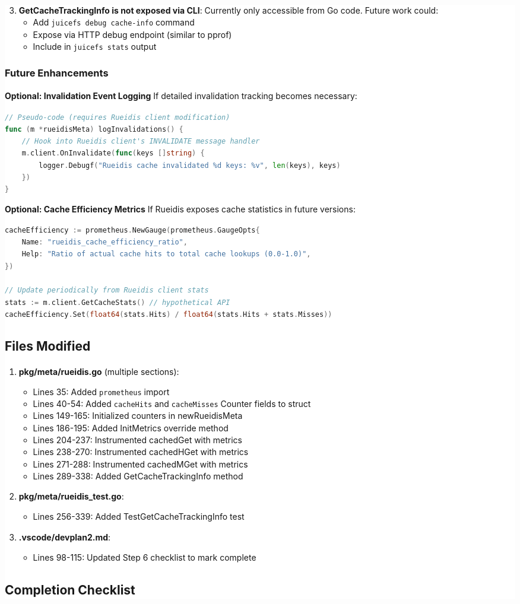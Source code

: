 3. **GetCacheTrackingInfo is not exposed via CLI**: Currently only accessible from Go code. Future work could:
   - Add `juicefs debug cache-info` command
   - Expose via HTTP debug endpoint (similar to pprof)
   - Include in `juicefs stats` output

### Future Enhancements

**Optional: Invalidation Event Logging**
If detailed invalidation tracking becomes necessary:
```go
// Pseudo-code (requires Rueidis client modification)
func (m *rueidisMeta) logInvalidations() {
    // Hook into Rueidis client's INVALIDATE message handler
    m.client.OnInvalidate(func(keys []string) {
        logger.Debugf("Rueidis cache invalidated %d keys: %v", len(keys), keys)
    })
}
```

**Optional: Cache Efficiency Metrics**
If Rueidis exposes cache statistics in future versions:
```go
cacheEfficiency := prometheus.NewGauge(prometheus.GaugeOpts{
    Name: "rueidis_cache_efficiency_ratio",
    Help: "Ratio of actual cache hits to total cache lookups (0.0-1.0)",
})

// Update periodically from Rueidis client stats
stats := m.client.GetCacheStats() // hypothetical API
cacheEfficiency.Set(float64(stats.Hits) / float64(stats.Hits + stats.Misses))
```

## Files Modified

1. **pkg/meta/rueidis.go** (multiple sections):
   - Lines 35: Added `prometheus` import
   - Lines 40-54: Added `cacheHits` and `cacheMisses` Counter fields to struct
   - Lines 149-165: Initialized counters in newRueidisMeta
   - Lines 186-195: Added InitMetrics override method
   - Lines 204-237: Instrumented cachedGet with metrics
   - Lines 238-270: Instrumented cachedHGet with metrics
   - Lines 271-288: Instrumented cachedMGet with metrics
   - Lines 289-338: Added GetCacheTrackingInfo method

2. **pkg/meta/rueidis_test.go**:
   - Lines 256-339: Added TestGetCacheTrackingInfo test

3. **.vscode/devplan2.md**:
   - Lines 98-115: Updated Step 6 checklist to mark complete

## Completion Checklist

